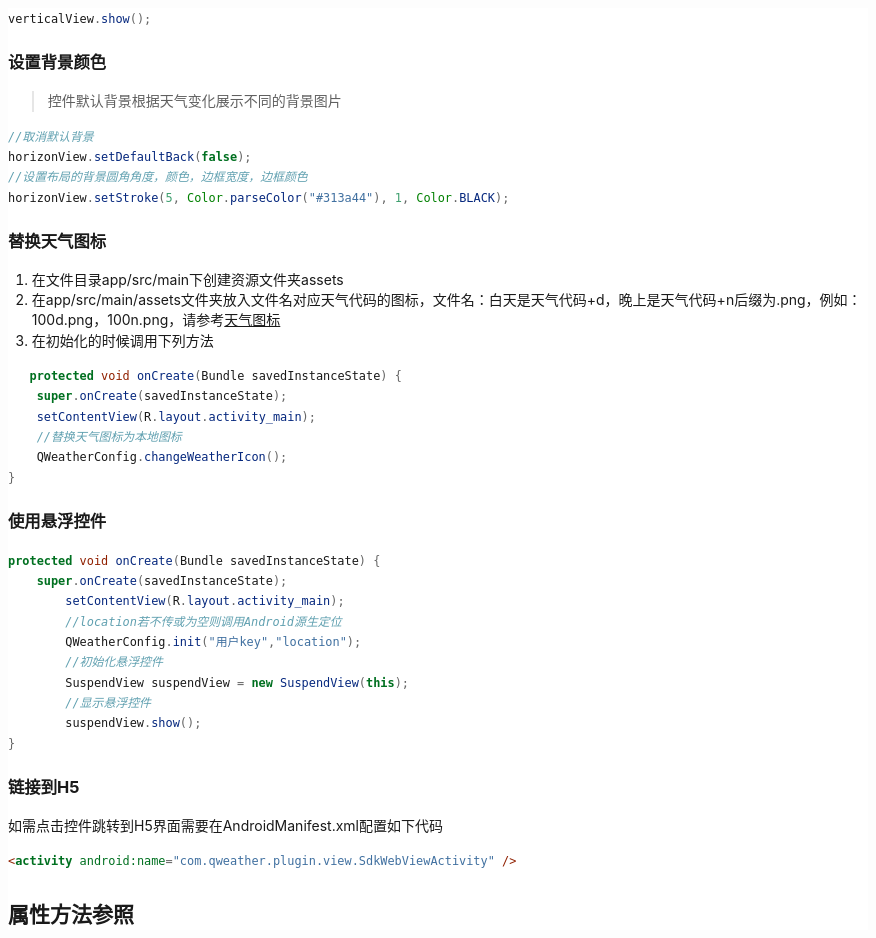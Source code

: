 ```java
verticalView.show();
```

### 设置背景颜色

> 控件默认背景根据天气变化展示不同的背景图片

```java
//取消默认背景
horizonView.setDefaultBack(false);
//设置布局的背景圆角角度，颜色，边框宽度，边框颜色
horizonView.setStroke(5, Color.parseColor("#313a44"), 1, Color.BLACK);
```

### 替换天气图标

1. 在文件目录app/src/main下创建资源文件夹assets
2. 在app/src/main/assets文件夹放入文件名对应天气代码的图标，文件名：白天是天气代码+d，晚上是天气代码+n后缀为.png，例如：100d.png，100n.png，请参考[天气图标](/docs/resource/icons/)
3. 在初始化的时候调用下列方法

```java
   protected void onCreate(Bundle savedInstanceState) {
    super.onCreate(savedInstanceState);
    setContentView(R.layout.activity_main);
    //替换天气图标为本地图标
    QWeatherConfig.changeWeatherIcon();
}
```

### 使用悬浮控件

```java
protected void onCreate(Bundle savedInstanceState) {
    super.onCreate(savedInstanceState);
        setContentView(R.layout.activity_main);
        //location若不传或为空则调用Android源生定位
        QWeatherConfig.init("用户key","location");
        //初始化悬浮控件
        SuspendView suspendView = new SuspendView(this);
        //显示悬浮控件
        suspendView.show();
}
```

### 链接到H5

如需点击控件跳转到H5界面需要在AndroidManifest.xml配置如下代码

```html
<activity android:name="com.qweather.plugin.view.SdkWebViewActivity" />
```

## 属性方法参照
